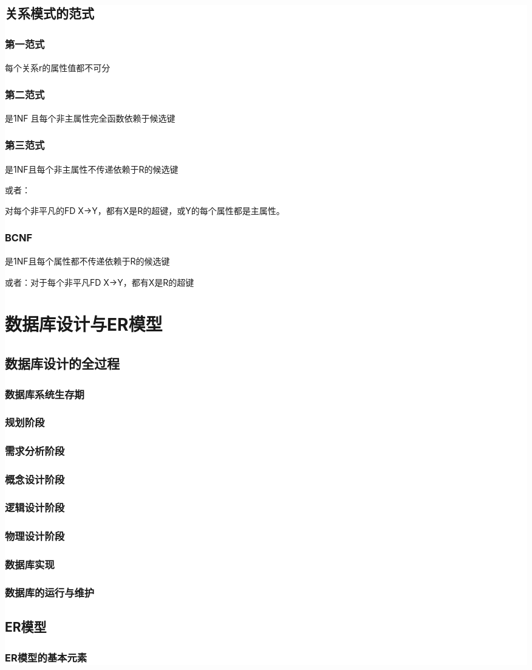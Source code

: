 ## 关系模式的范式

### 第一范式

每个关系r的属性值都不可分

### 第二范式

是1NF 且每个非主属性完全函数依赖于候选键

### 第三范式

是1NF且每个非主属性不传递依赖于R的候选键 

或者：

对每个非平凡的FD X→Y，都有X是R的超键，或Y的每个属性都是主属性。

### BCNF

是1NF且每个属性都不传递依赖于R的候选键

或者：对于每个非平凡FD X→Y，都有X是R的超键

# 数据库设计与ER模型

## 数据库设计的全过程

### 数据库系统生存期

### 规划阶段

### 需求分析阶段

### 概念设计阶段

### 逻辑设计阶段

### 物理设计阶段

### 数据库实现

### 数据库的运行与维护

## ER模型

### ER模型的基本元素
